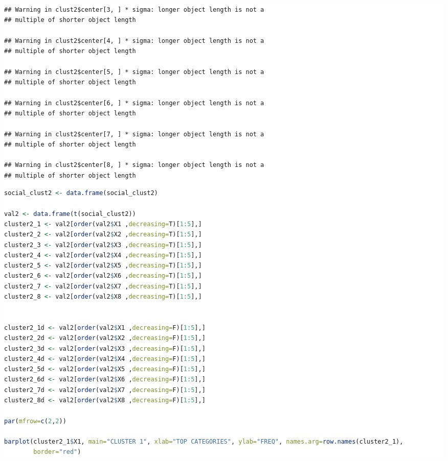     ## Warning in clust2$center[3, ] * sigma: longer object length is not a
    ## multiple of shorter object length

    ## Warning in clust2$center[4, ] * sigma: longer object length is not a
    ## multiple of shorter object length

    ## Warning in clust2$center[5, ] * sigma: longer object length is not a
    ## multiple of shorter object length

    ## Warning in clust2$center[6, ] * sigma: longer object length is not a
    ## multiple of shorter object length

    ## Warning in clust2$center[7, ] * sigma: longer object length is not a
    ## multiple of shorter object length

    ## Warning in clust2$center[8, ] * sigma: longer object length is not a
    ## multiple of shorter object length

``` r
social_clust2 <- data.frame(social_clust2)

val2 <- data.frame(t(social_clust2))
cluster2_1 <- val2[order(val2$X1 ,decreasing=T)[1:5],]
cluster2_2 <- val2[order(val2$X2 ,decreasing=T)[1:5],]
cluster2_3 <- val2[order(val2$X3 ,decreasing=T)[1:5],]
cluster2_4 <- val2[order(val2$X4 ,decreasing=T)[1:5],]
cluster2_5 <- val2[order(val2$X5 ,decreasing=T)[1:5],]
cluster2_6 <- val2[order(val2$X6 ,decreasing=T)[1:5],]
cluster2_7 <- val2[order(val2$X7 ,decreasing=T)[1:5],]
cluster2_8 <- val2[order(val2$X8 ,decreasing=T)[1:5],]


cluster2_1d <- val2[order(val2$X1 ,decreasing=F)[1:5],]
cluster2_2d <- val2[order(val2$X2 ,decreasing=F)[1:5],]
cluster2_3d <- val2[order(val2$X3 ,decreasing=F)[1:5],]
cluster2_4d <- val2[order(val2$X4 ,decreasing=F)[1:5],]
cluster2_5d <- val2[order(val2$X5 ,decreasing=F)[1:5],]
cluster2_6d <- val2[order(val2$X6 ,decreasing=F)[1:5],]
cluster2_7d <- val2[order(val2$X7 ,decreasing=F)[1:5],]
cluster2_8d <- val2[order(val2$X8 ,decreasing=F)[1:5],]

par(mfrow=c(2,2))

barplot(cluster2_1$X1, main="CLUSTER 1", xlab="TOP CATEGORIES", ylab="FREQ", names.arg=row.names(cluster2_1),
        border="red")
```
